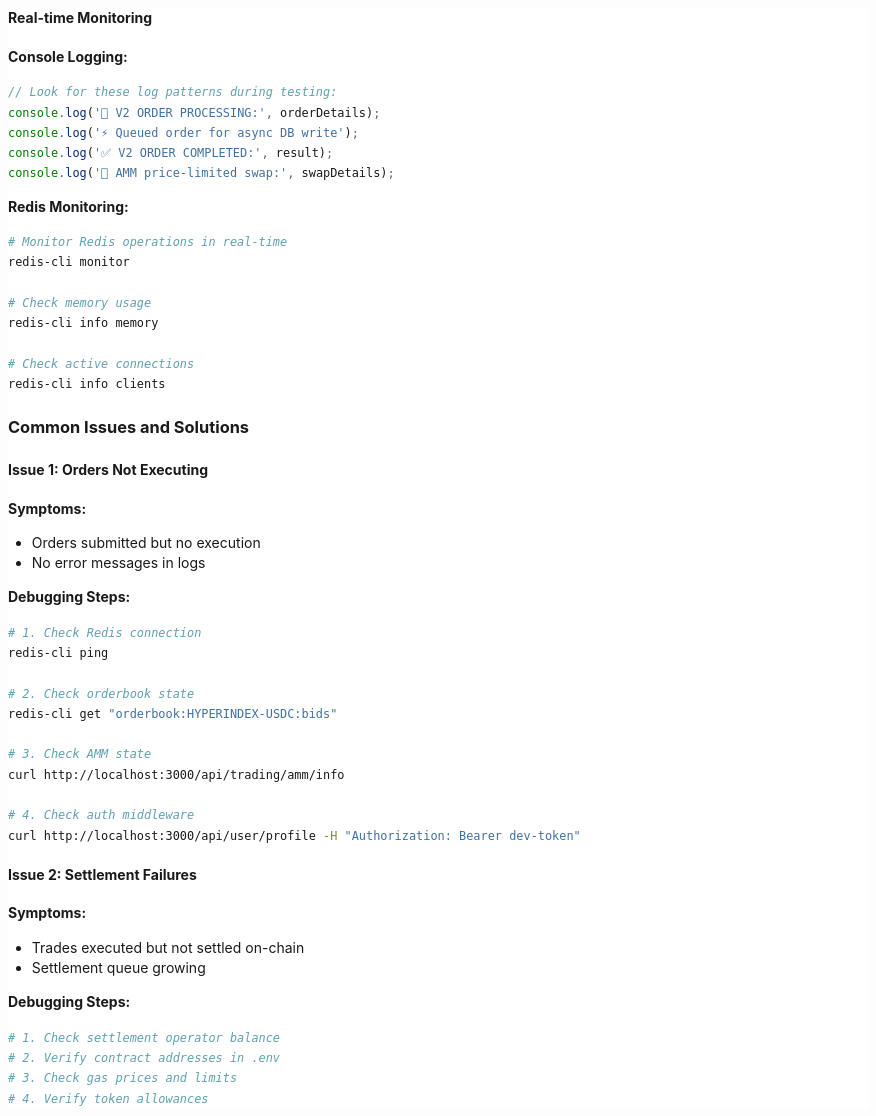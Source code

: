 #### Real-time Monitoring

**Console Logging:**
```javascript
// Look for these log patterns during testing:
console.log('🚀 V2 ORDER PROCESSING:', orderDetails);
console.log('⚡ Queued order for async DB write');
console.log('✅ V2 ORDER COMPLETED:', result);
console.log('🎯 AMM price-limited swap:', swapDetails);
```

**Redis Monitoring:**
```bash
# Monitor Redis operations in real-time
redis-cli monitor

# Check memory usage
redis-cli info memory

# Check active connections
redis-cli info clients
```

### Common Issues and Solutions

#### Issue 1: Orders Not Executing

**Symptoms:**
- Orders submitted but no execution
- No error messages in logs

**Debugging Steps:**
```bash
# 1. Check Redis connection
redis-cli ping

# 2. Check orderbook state
redis-cli get "orderbook:HYPERINDEX-USDC:bids"

# 3. Check AMM state
curl http://localhost:3000/api/trading/amm/info

# 4. Check auth middleware
curl http://localhost:3000/api/user/profile -H "Authorization: Bearer dev-token"
```

#### Issue 2: Settlement Failures

**Symptoms:**
- Trades executed but not settled on-chain
- Settlement queue growing

**Debugging Steps:**
```bash
# 1. Check settlement operator balance
# 2. Verify contract addresses in .env
# 3. Check gas prices and limits
# 4. Verify token allowances
```
